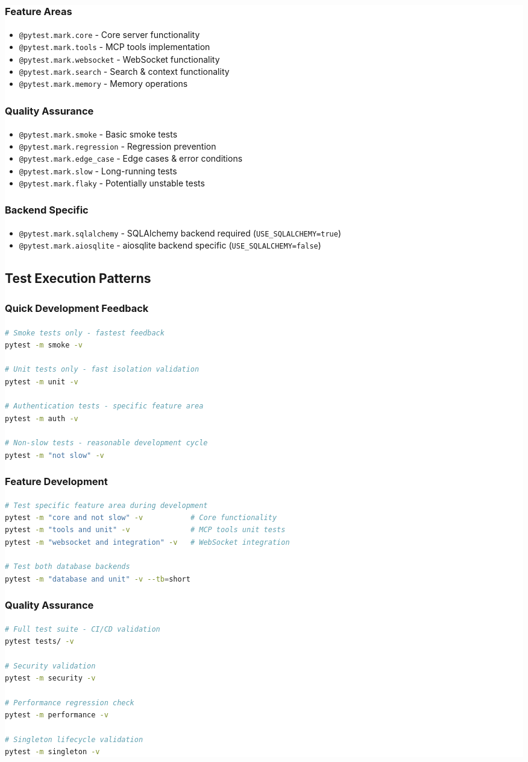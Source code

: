 ### Feature Areas
- `@pytest.mark.core` - Core server functionality
- `@pytest.mark.tools` - MCP tools implementation
- `@pytest.mark.websocket` - WebSocket functionality
- `@pytest.mark.search` - Search & context functionality
- `@pytest.mark.memory` - Memory operations

### Quality Assurance
- `@pytest.mark.smoke` - Basic smoke tests
- `@pytest.mark.regression` - Regression prevention
- `@pytest.mark.edge_case` - Edge cases & error conditions
- `@pytest.mark.slow` - Long-running tests
- `@pytest.mark.flaky` - Potentially unstable tests

### Backend Specific
- `@pytest.mark.sqlalchemy` - SQLAlchemy backend required (`USE_SQLALCHEMY=true`)
- `@pytest.mark.aiosqlite` - aiosqlite backend specific (`USE_SQLALCHEMY=false`)

## Test Execution Patterns

### Quick Development Feedback
```bash
# Smoke tests only - fastest feedback
pytest -m smoke -v

# Unit tests only - fast isolation validation
pytest -m unit -v

# Authentication tests - specific feature area
pytest -m auth -v

# Non-slow tests - reasonable development cycle
pytest -m "not slow" -v
```

### Feature Development
```bash
# Test specific feature area during development
pytest -m "core and not slow" -v           # Core functionality
pytest -m "tools and unit" -v              # MCP tools unit tests
pytest -m "websocket and integration" -v   # WebSocket integration

# Test both database backends
pytest -m "database and unit" -v --tb=short
```

### Quality Assurance
```bash
# Full test suite - CI/CD validation
pytest tests/ -v

# Security validation
pytest -m security -v

# Performance regression check
pytest -m performance -v

# Singleton lifecycle validation
pytest -m singleton -v
```
